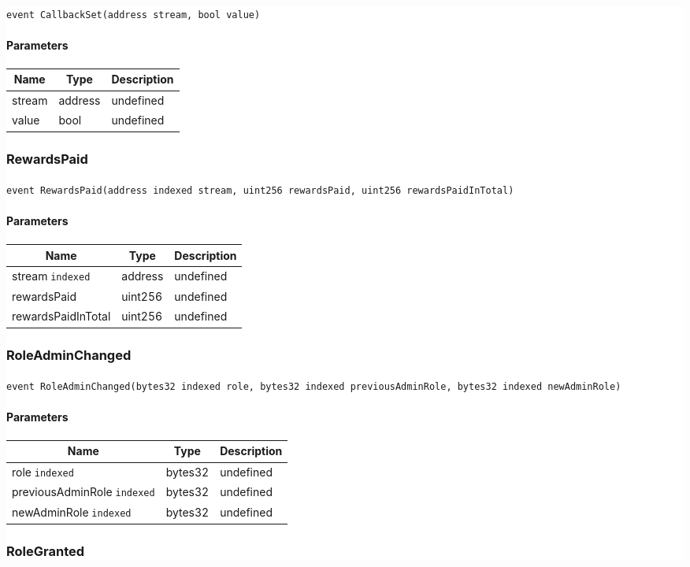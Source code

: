 ```solidity
event CallbackSet(address stream, bool value)
```





#### Parameters

| Name | Type | Description |
|---|---|---|
| stream  | address | undefined |
| value  | bool | undefined |

### RewardsPaid

```solidity
event RewardsPaid(address indexed stream, uint256 rewardsPaid, uint256 rewardsPaidInTotal)
```





#### Parameters

| Name | Type | Description |
|---|---|---|
| stream `indexed` | address | undefined |
| rewardsPaid  | uint256 | undefined |
| rewardsPaidInTotal  | uint256 | undefined |

### RoleAdminChanged

```solidity
event RoleAdminChanged(bytes32 indexed role, bytes32 indexed previousAdminRole, bytes32 indexed newAdminRole)
```





#### Parameters

| Name | Type | Description |
|---|---|---|
| role `indexed` | bytes32 | undefined |
| previousAdminRole `indexed` | bytes32 | undefined |
| newAdminRole `indexed` | bytes32 | undefined |

### RoleGranted
